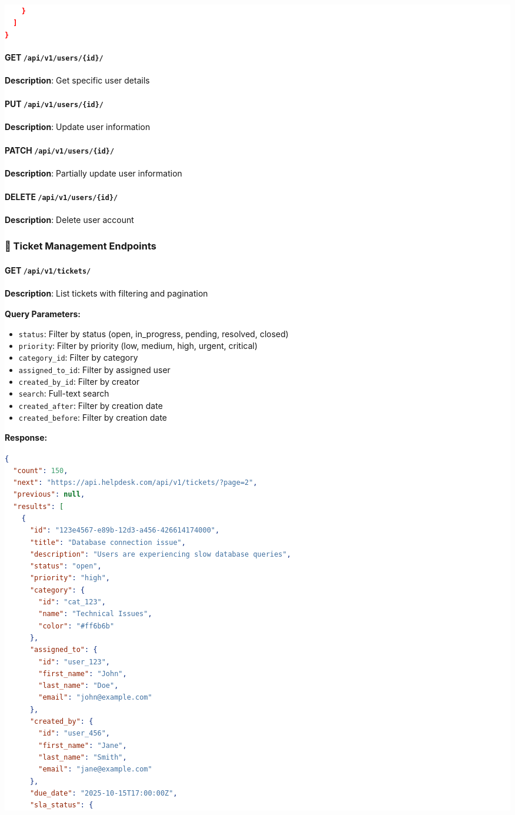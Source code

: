 ```json
    }
  ]
}
```

#### **GET** `/api/v1/users/{id}/`
**Description**: Get specific user details

#### **PUT** `/api/v1/users/{id}/`
**Description**: Update user information

#### **PATCH** `/api/v1/users/{id}/`
**Description**: Partially update user information

#### **DELETE** `/api/v1/users/{id}/`
**Description**: Delete user account

### **🎫 Ticket Management Endpoints**

#### **GET** `/api/v1/tickets/`
**Description**: List tickets with filtering and pagination

**Query Parameters:**
- `status`: Filter by status (open, in_progress, pending, resolved, closed)
- `priority`: Filter by priority (low, medium, high, urgent, critical)
- `category_id`: Filter by category
- `assigned_to_id`: Filter by assigned user
- `created_by_id`: Filter by creator
- `search`: Full-text search
- `created_after`: Filter by creation date
- `created_before`: Filter by creation date

**Response:**
```json
{
  "count": 150,
  "next": "https://api.helpdesk.com/api/v1/tickets/?page=2",
  "previous": null,
  "results": [
    {
      "id": "123e4567-e89b-12d3-a456-426614174000",
      "title": "Database connection issue",
      "description": "Users are experiencing slow database queries",
      "status": "open",
      "priority": "high",
      "category": {
        "id": "cat_123",
        "name": "Technical Issues",
        "color": "#ff6b6b"
      },
      "assigned_to": {
        "id": "user_123",
        "first_name": "John",
        "last_name": "Doe",
        "email": "john@example.com"
      },
      "created_by": {
        "id": "user_456",
        "first_name": "Jane",
        "last_name": "Smith",
        "email": "jane@example.com"
      },
      "due_date": "2025-10-15T17:00:00Z",
      "sla_status": {
```